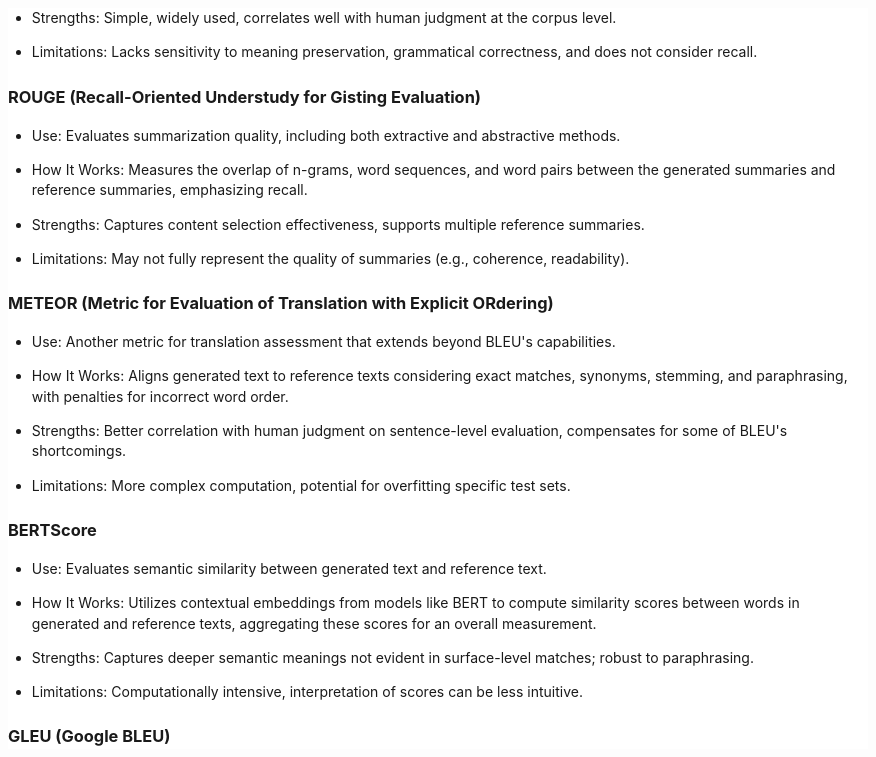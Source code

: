 -   Strengths: Simple, widely used, correlates well with human judgment
    at the corpus level.

-   Limitations: Lacks sensitivity to meaning preservation, grammatical
    correctness, and does not consider recall.

### **ROUGE (Recall-Oriented Understudy for Gisting Evaluation)**

-   Use: Evaluates summarization quality, including both extractive and
    abstractive methods.

-   How It Works: Measures the overlap of n-grams, word sequences, and
    word pairs between the generated summaries and reference summaries,
    emphasizing recall.

-   Strengths: Captures content selection effectiveness, supports
    multiple reference summaries.

-   Limitations: May not fully represent the quality of summaries
    (e.g., coherence, readability).

### **METEOR (Metric for Evaluation of Translation with Explicit ORdering)**

-   Use: Another metric for translation assessment that extends beyond
    BLEU\'s capabilities.

-   How It Works: Aligns generated text to reference texts considering
    exact matches, synonyms, stemming, and paraphrasing, with penalties
    for incorrect word order.

-   Strengths: Better correlation with human judgment on sentence-level
    evaluation, compensates for some of BLEU\'s shortcomings.

-   Limitations: More complex computation, potential for overfitting
    specific test sets.

### **BERTScore**

-   Use: Evaluates semantic similarity between generated text and
    reference text.

-   How It Works: Utilizes contextual embeddings from models like BERT
    to compute similarity scores between words in generated and
    reference texts, aggregating these scores for an overall
    measurement.

-   Strengths: Captures deeper semantic meanings not evident in
    surface-level matches; robust to paraphrasing.

-   Limitations: Computationally intensive, interpretation of scores
    can be less intuitive.

### **GLEU (Google BLEU)**
